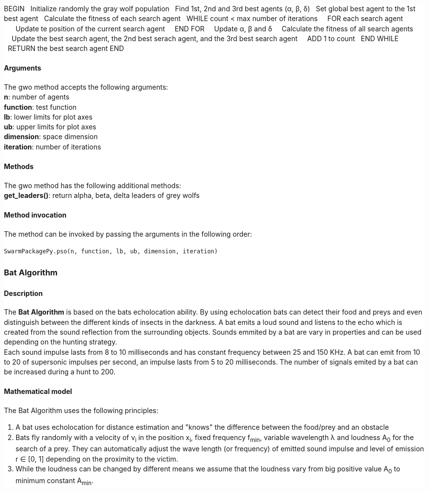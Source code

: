 BEGIN
&nbsp;&nbsp;Initialize randomly the gray wolf population
&nbsp;&nbsp;Find 1st, 2nd and 3rd best agents (&alpha;, &beta;, &delta;)
&nbsp;&nbsp;Set global best agent to the 1st best agent
&nbsp;&nbsp;Calculate the fitness of each search agent
&nbsp;&nbsp;WHILE count &lt; max number of iterations
&nbsp;&nbsp;&nbsp;&nbsp;FOR each search agent
&nbsp;&nbsp;&nbsp;&nbsp;&nbsp;&nbsp;Update te position of the current search agent
&nbsp;&nbsp;&nbsp;&nbsp;END FOR
&nbsp;&nbsp;&nbsp;&nbsp;Update &alpha;, &beta; and &delta;
&nbsp;&nbsp;&nbsp;&nbsp;Calculate the fitness of all search agents
&nbsp;&nbsp;&nbsp;&nbsp;Update the best search agent, the 2nd best serach agent, and the 3rd best search agent
&nbsp;&nbsp;&nbsp;&nbsp;ADD 1 to count
&nbsp;&nbsp;END WHILE
&nbsp;&nbsp;RETURN the best search agent
END
</pre>
#### Arguments
The gwo method accepts the following arguments:<br>
**n**: number of agents<br>
**function**: test function<br>
**lb**: lower limits for plot axes<br>
**ub**: upper limits for plot axes<br>
**dimension**: space dimension<br>
**iteration**: number of iterations
#### Methods
The gwo method has the following additional methods:<br>
**get_leaders()**: return alpha, beta, delta leaders of grey wolfs
#### Method invocation
The method can be invoked by passing the arguments in the following order:
```
SwarmPackagePy.pso(n, function, lb, ub, dimension, iteration)
```
### Bat Algorithm
#### Description
The **Bat Algorithm** is based on the bats echolocation ability. By using echolocation bats can detect
their food and preys and even distinguish between the different kinds of insects in the darkness.
A bat emits a loud sound and listens to the echo which is created from the sound reflection from the surrounding objects.
Sounds emmited by a bat are vary in properties and can be used depending on the hunting strategy.<br>
Each sound impulse lasts from 8 to 10 milliseconds and has constant frequency between 25 and 150 KHz.
A bat can emit from 10 to 20 of supersonic impulses per second, an impulse lasts from 5 to 20 milliseconds.
The number of signals emited by a bat can be increased during a hunt to 200.
#### Mathematical model
The Bat Algorithm uses the following principles:
1. A bat uses echolocation for distance estimation and "knows" the difference between the food/prey and an obstacle
2. Bats fly randomly with a velocity of &nu;<sub>i</sub> in the position x<sub>i</sub>, fixed frequency f<sub>min</sub>, variable wavelength &lambda;  and loudness A<sub>0</sub> for the search of a prey. They can automatically adjust the wave length (or frequency) of emitted sound impulse and level of emission r &isin; [0, 1] depending on the proximity to the victim.
3. While the loudness can be changed by different means we assume that the loudness vary from big positive value A<sub>0</sub> to minimum constant A<sub>min</sub>.